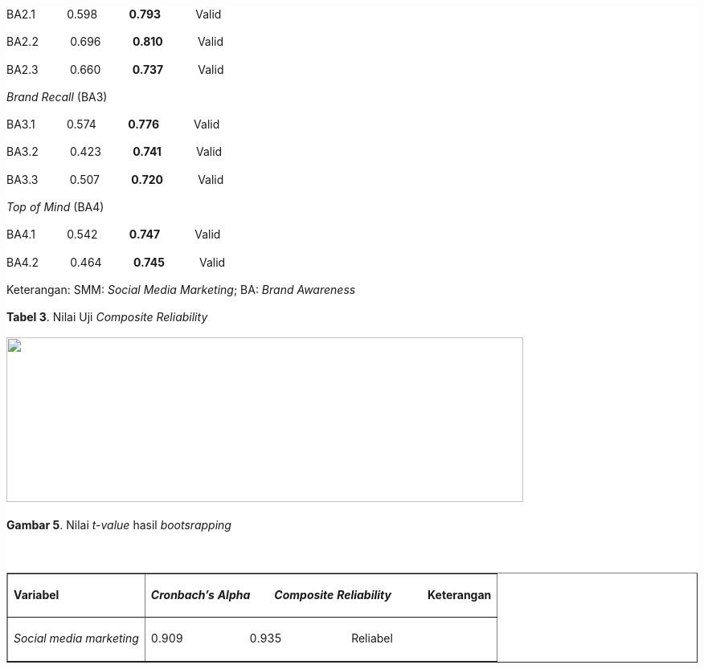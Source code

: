 <p><span class="font4">BA2.1 &nbsp;&nbsp;&nbsp;&nbsp;&nbsp;&nbsp;&nbsp;&nbsp;&nbsp;0.598 &nbsp;&nbsp;&nbsp;&nbsp;&nbsp;&nbsp;&nbsp;&nbsp;&nbsp;</span><span class="font4" style="font-weight:bold;">0.793 &nbsp;&nbsp;&nbsp;&nbsp;&nbsp;&nbsp;&nbsp;&nbsp;&nbsp;&nbsp;&nbsp;&nbsp;</span><span class="font4">Valid</span></p>
<p><span class="font4">BA2.2 &nbsp;&nbsp;&nbsp;&nbsp;&nbsp;&nbsp;&nbsp;&nbsp;&nbsp;0.696 &nbsp;&nbsp;&nbsp;&nbsp;&nbsp;&nbsp;&nbsp;&nbsp;&nbsp;</span><span class="font4" style="font-weight:bold;">0.810 &nbsp;&nbsp;&nbsp;&nbsp;&nbsp;&nbsp;&nbsp;&nbsp;&nbsp;&nbsp;&nbsp;&nbsp;</span><span class="font4">Valid</span></p>
<p><span class="font4">BA2.3 &nbsp;&nbsp;&nbsp;&nbsp;&nbsp;&nbsp;&nbsp;&nbsp;&nbsp;0.660 &nbsp;&nbsp;&nbsp;&nbsp;&nbsp;&nbsp;&nbsp;&nbsp;&nbsp;</span><span class="font4" style="font-weight:bold;">0.737 &nbsp;&nbsp;&nbsp;&nbsp;&nbsp;&nbsp;&nbsp;&nbsp;&nbsp;&nbsp;&nbsp;&nbsp;</span><span class="font4">Valid</span></p></td></tr>
<tr><td style="vertical-align:middle;">
<p><span class="font4" style="font-style:italic;">Brand Recall</span><span class="font4"> (BA3)</span></p></td><td style="vertical-align:top;">
<p><span class="font4">BA3.1 &nbsp;&nbsp;&nbsp;&nbsp;&nbsp;&nbsp;&nbsp;&nbsp;&nbsp;0.574 &nbsp;&nbsp;&nbsp;&nbsp;&nbsp;&nbsp;&nbsp;&nbsp;&nbsp;</span><span class="font4" style="font-weight:bold;">0.776 &nbsp;&nbsp;&nbsp;&nbsp;&nbsp;&nbsp;&nbsp;&nbsp;&nbsp;&nbsp;&nbsp;&nbsp;</span><span class="font4">Valid</span></p>
<p><span class="font4">BA3.2 &nbsp;&nbsp;&nbsp;&nbsp;&nbsp;&nbsp;&nbsp;&nbsp;&nbsp;0.423 &nbsp;&nbsp;&nbsp;&nbsp;&nbsp;&nbsp;&nbsp;&nbsp;&nbsp;</span><span class="font4" style="font-weight:bold;">0.741 &nbsp;&nbsp;&nbsp;&nbsp;&nbsp;&nbsp;&nbsp;&nbsp;&nbsp;&nbsp;&nbsp;&nbsp;</span><span class="font4">Valid</span></p>
<p><span class="font4">BA3.3 &nbsp;&nbsp;&nbsp;&nbsp;&nbsp;&nbsp;&nbsp;&nbsp;&nbsp;0.507 &nbsp;&nbsp;&nbsp;&nbsp;&nbsp;&nbsp;&nbsp;&nbsp;&nbsp;</span><span class="font4" style="font-weight:bold;">0.720 &nbsp;&nbsp;&nbsp;&nbsp;&nbsp;&nbsp;&nbsp;&nbsp;&nbsp;&nbsp;&nbsp;&nbsp;</span><span class="font4">Valid</span></p></td></tr>
<tr><td style="vertical-align:middle;">
<p><span class="font4" style="font-style:italic;">Top of Mind</span><span class="font4"> (BA4)</span></p></td><td style="vertical-align:top;">
<p><span class="font4">BA4.1 &nbsp;&nbsp;&nbsp;&nbsp;&nbsp;&nbsp;&nbsp;&nbsp;&nbsp;0.542 &nbsp;&nbsp;&nbsp;&nbsp;&nbsp;&nbsp;&nbsp;&nbsp;&nbsp;</span><span class="font4" style="font-weight:bold;">0.747 &nbsp;&nbsp;&nbsp;&nbsp;&nbsp;&nbsp;&nbsp;&nbsp;&nbsp;&nbsp;&nbsp;&nbsp;</span><span class="font4">Valid</span></p>
<p><span class="font4">BA4.2 &nbsp;&nbsp;&nbsp;&nbsp;&nbsp;&nbsp;&nbsp;&nbsp;&nbsp;0.464 &nbsp;&nbsp;&nbsp;&nbsp;&nbsp;&nbsp;&nbsp;&nbsp;&nbsp;</span><span class="font4" style="font-weight:bold;">0.745 &nbsp;&nbsp;&nbsp;&nbsp;&nbsp;&nbsp;&nbsp;&nbsp;&nbsp;&nbsp;&nbsp;&nbsp;</span><span class="font4">Valid</span></p></td></tr>
</table>
<p><span class="font6">Keterangan: SMM: </span><span class="font6" style="font-style:italic;">Social Media Marketing</span><span class="font6">; BA: </span><span class="font6" style="font-style:italic;">Brand Awareness</span></p>
<p><span class="font6" style="font-weight:bold;">Tabel 3</span><span class="font6">. Nilai Uji </span><span class="font6" style="font-style:italic;">Composite Reliability</span></p>
<div><img src="https://jurnal.harianregional.com/media/103144-6.jpg" alt="" style="width:482pt;height:154pt;">
<p><span class="font5" style="font-weight:bold;">Gambar 5</span><span class="font5">. Nilai </span><span class="font5" style="font-style:italic;">t-value</span><span class="font5"> hasil </span><span class="font5" style="font-style:italic;">bootsrapping</span></p>
</div><br clear="all">
<table border="1">
<tr><td style="vertical-align:bottom;">
<p><span class="font4" style="font-weight:bold;">Variabel</span></p></td><td style="vertical-align:bottom;">
<p><span class="font4" style="font-weight:bold;font-style:italic;">Cronbach’s Alpha &nbsp;&nbsp;&nbsp;&nbsp;&nbsp;&nbsp;&nbsp;Composite Reliability</span><span class="font4" style="font-weight:bold;"> &nbsp;&nbsp;&nbsp;&nbsp;&nbsp;&nbsp;&nbsp;&nbsp;&nbsp;&nbsp;&nbsp;Keterangan</span></p></td></tr>
<tr><td style="vertical-align:bottom;">
<p><span class="font4" style="font-style:italic;">Social media marketing</span></p></td><td style="vertical-align:bottom;">
<p><span class="font4">0.909 &nbsp;&nbsp;&nbsp;&nbsp;&nbsp;&nbsp;&nbsp;&nbsp;&nbsp;&nbsp;&nbsp;&nbsp;&nbsp;&nbsp;&nbsp;&nbsp;&nbsp;&nbsp;&nbsp;&nbsp;&nbsp;0.935 &nbsp;&nbsp;&nbsp;&nbsp;&nbsp;&nbsp;&nbsp;&nbsp;&nbsp;&nbsp;&nbsp;&nbsp;&nbsp;&nbsp;&nbsp;&nbsp;&nbsp;&nbsp;&nbsp;&nbsp;&nbsp;&nbsp;Reliabel</span></p></td></tr>
